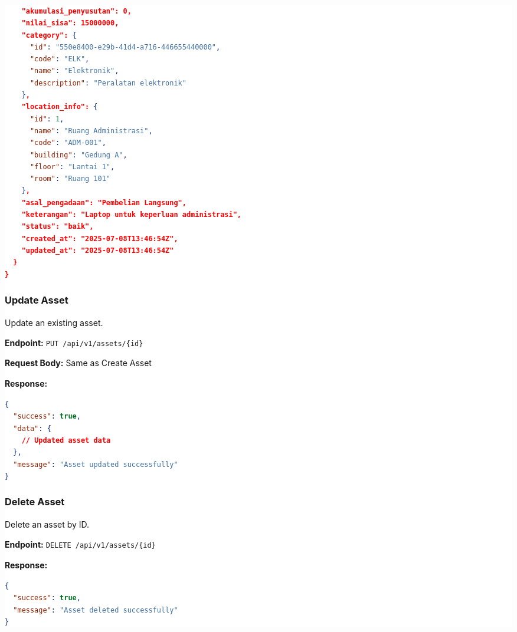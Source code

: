 ```json
    "akumulasi_penyusutan": 0,
    "nilai_sisa": 15000000,
    "category": {
      "id": "550e8400-e29b-41d4-a716-446655440000",
      "code": "ELK",
      "name": "Elektronik",
      "description": "Peralatan elektronik"
    },
    "location_info": {
      "id": 1,
      "name": "Ruang Administrasi",
      "code": "ADM-001",
      "building": "Gedung A",
      "floor": "Lantai 1",
      "room": "Ruang 101"
    },
    "asal_pengadaan": "Pembelian Langsung",
    "keterangan": "Laptop untuk keperluan administrasi",
    "status": "baik",
    "created_at": "2025-07-08T13:46:54Z",
    "updated_at": "2025-07-08T13:46:54Z"
  }
}
```

### Update Asset
Update an existing asset.

**Endpoint:** `PUT /api/v1/assets/{id}`

**Request Body:** Same as Create Asset

**Response:**
```json
{
  "success": true,
  "data": {
    // Updated asset data
  },
  "message": "Asset updated successfully"
}
```

### Delete Asset
Delete an asset by ID.

**Endpoint:** `DELETE /api/v1/assets/{id}`

**Response:**
```json
{
  "success": true,
  "message": "Asset deleted successfully"
}
```

